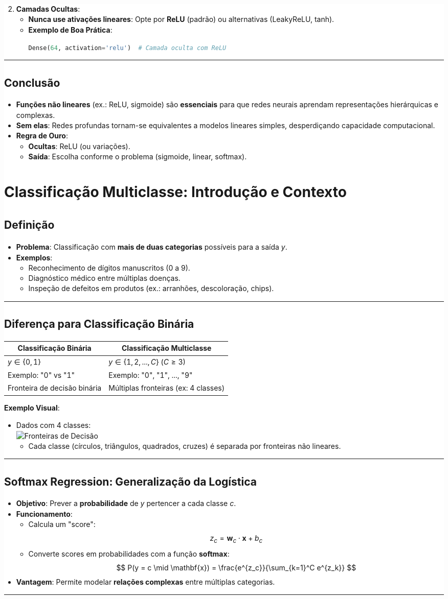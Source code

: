 2. **Camadas Ocultas**:
   - **Nunca use ativações lineares**: Opte por **ReLU** (padrão) ou alternativas (LeakyReLU, tanh).
   - **Exemplo de Boa Prática**:  
     ```python
     Dense(64, activation='relu')  # Camada oculta com ReLU
     ```

---

## **Conclusão**  
- **Funções não lineares** (ex.: ReLU, sigmoide) são **essenciais** para que redes neurais aprendam representações hierárquicas e complexas.
- **Sem elas**: Redes profundas tornam-se equivalentes a modelos lineares simples, desperdiçando capacidade computacional.
- **Regra de Ouro**:  
  - **Ocultas**: ReLU (ou variações).  
  - **Saída**: Escolha conforme o problema (sigmoide, linear, softmax).

# Classificação Multiclasse: Introdução e Contexto

## **Definição**
- **Problema**: Classificação com **mais de duas categorias** possíveis para a saída $y$.
- **Exemplos**:
  - Reconhecimento de dígitos manuscritos (0 a 9).
  - Diagnóstico médico entre múltiplas doenças.
  - Inspeção de defeitos em produtos (ex.: arranhões, descoloração, chips).

---

## **Diferença para Classificação Binária**

| **Classificação Binária**   | **Classificação Multiclasse**             |
|-----------------------------|-------------------------------------------|
| $y \in \{0, 1\}$            | $y \in \{1, 2, ..., C\}$ ($C \geq 3$)     |
| Exemplo: "0" vs "1"         | Exemplo: "0", "1", ..., "9"               |
| Fronteira de decisão binária| Múltiplas fronteiras (ex: 4 classes)      |

**Exemplo Visual**:
- Dados com 4 classes:  
  ![Fronteiras de Decisão](./images/multiclass.png)
  - Cada classe (círculos, triângulos, quadrados, cruzes) é separada por fronteiras não lineares.

---

## **Softmax Regression: Generalização da Logística**

- **Objetivo**: Prever a **probabilidade** de $y$ pertencer a cada classe $c$.
- **Funcionamento**:
  - Calcula um "score":  
    $$
    z_c = \mathbf{w}_c \cdot \mathbf{x} + b_c
    $$
  - Converte scores em probabilidades com a função **softmax**:
    $$
    P(y = c \mid \mathbf{x}) = \frac{e^{z_c}}{\sum_{k=1}^C e^{z_k}}
    $$
- **Vantagem**: Permite modelar **relações complexas** entre múltiplas categorias.

---